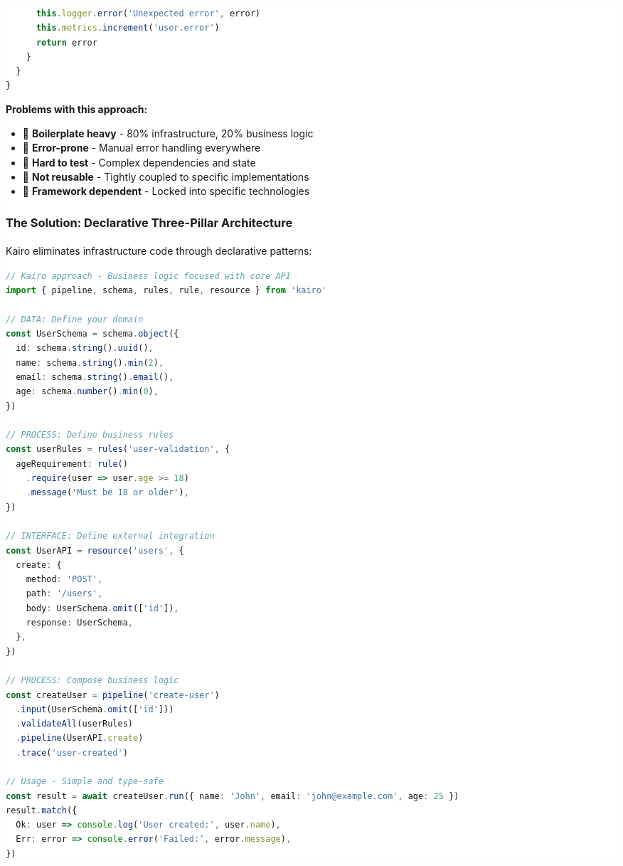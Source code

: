 ```typescript
      this.logger.error('Unexpected error', error)
      this.metrics.increment('user.error')
      return error
    }
  }
}
```

**Problems with this approach:**

- 🚫 **Boilerplate heavy** - 80% infrastructure, 20% business logic
- 🚫 **Error-prone** - Manual error handling everywhere
- 🚫 **Hard to test** - Complex dependencies and state
- 🚫 **Not reusable** - Tightly coupled to specific implementations
- 🚫 **Framework dependent** - Locked into specific technologies

### The Solution: Declarative Three-Pillar Architecture

Kairo eliminates infrastructure code through declarative patterns:

```typescript
// Kairo approach - Business logic focused with core API
import { pipeline, schema, rules, rule, resource } from 'kairo'

// DATA: Define your domain
const UserSchema = schema.object({
  id: schema.string().uuid(),
  name: schema.string().min(2),
  email: schema.string().email(),
  age: schema.number().min(0),
})

// PROCESS: Define business rules
const userRules = rules('user-validation', {
  ageRequirement: rule()
    .require(user => user.age >= 18)
    .message('Must be 18 or older'),
})

// INTERFACE: Define external integration
const UserAPI = resource('users', {
  create: {
    method: 'POST',
    path: '/users',
    body: UserSchema.omit(['id']),
    response: UserSchema,
  },
})

// PROCESS: Compose business logic
const createUser = pipeline('create-user')
  .input(UserSchema.omit(['id']))
  .validateAll(userRules)
  .pipeline(UserAPI.create)
  .trace('user-created')

// Usage - Simple and type-safe
const result = await createUser.run({ name: 'John', email: 'john@example.com', age: 25 })
result.match({
  Ok: user => console.log('User created:', user.name),
  Err: error => console.error('Failed:', error.message),
})
```
